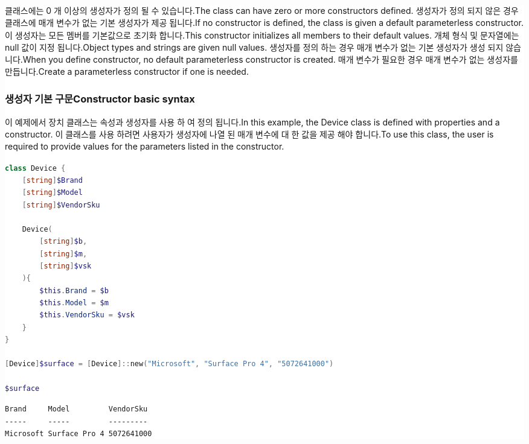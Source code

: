 <span data-ttu-id="845b7-160">클래스에는 0 개 이상의 생성자가 정의 될 수 있습니다.</span><span class="sxs-lookup"><span data-stu-id="845b7-160">The class can have zero or more constructors defined.</span></span> <span data-ttu-id="845b7-161">생성자가 정의 되지 않은 경우 클래스에 매개 변수가 없는 기본 생성자가 제공 됩니다.</span><span class="sxs-lookup"><span data-stu-id="845b7-161">If no constructor is defined, the class is given a default parameterless constructor.</span></span> <span data-ttu-id="845b7-162">이 생성자는 모든 멤버를 기본값으로 초기화 합니다.</span><span class="sxs-lookup"><span data-stu-id="845b7-162">This constructor initializes all members to their default values.</span></span> <span data-ttu-id="845b7-163">개체 형식 및 문자열에는 null 값이 지정 됩니다.</span><span class="sxs-lookup"><span data-stu-id="845b7-163">Object types and strings are given null values.</span></span> <span data-ttu-id="845b7-164">생성자를 정의 하는 경우 매개 변수가 없는 기본 생성자가 생성 되지 않습니다.</span><span class="sxs-lookup"><span data-stu-id="845b7-164">When you define constructor, no default parameterless constructor is created.</span></span> <span data-ttu-id="845b7-165">매개 변수가 필요한 경우 매개 변수가 없는 생성자를 만듭니다.</span><span class="sxs-lookup"><span data-stu-id="845b7-165">Create a parameterless constructor if one is needed.</span></span>

### <a name="constructor-basic-syntax"></a><span data-ttu-id="845b7-166">생성자 기본 구문</span><span class="sxs-lookup"><span data-stu-id="845b7-166">Constructor basic syntax</span></span>

<span data-ttu-id="845b7-167">이 예제에서 장치 클래스는 속성과 생성자를 사용 하 여 정의 됩니다.</span><span class="sxs-lookup"><span data-stu-id="845b7-167">In this example, the Device class is defined with properties and a constructor.</span></span>
<span data-ttu-id="845b7-168">이 클래스를 사용 하려면 사용자가 생성자에 나열 된 매개 변수에 대 한 값을 제공 해야 합니다.</span><span class="sxs-lookup"><span data-stu-id="845b7-168">To use this class, the user is required to provide values for the parameters listed in the constructor.</span></span>

```powershell
class Device {
    [string]$Brand
    [string]$Model
    [string]$VendorSku

    Device(
        [string]$b,
        [string]$m,
        [string]$vsk
    ){
        $this.Brand = $b
        $this.Model = $m
        $this.VendorSku = $vsk
    }
}

[Device]$surface = [Device]::new("Microsoft", "Surface Pro 4", "5072641000")

$surface
```

```Output
Brand     Model         VendorSku
-----     -----         ---------
Microsoft Surface Pro 4 5072641000
```
